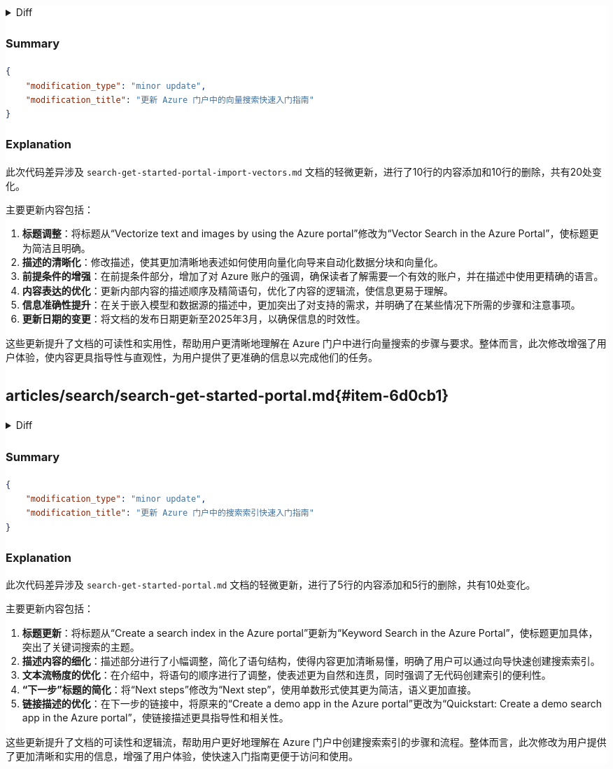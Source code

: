 <details><summary>Diff</summary></details>

### Summary

```json
{
    "modification_type": "minor update",
    "modification_title": "更新 Azure 门户中的向量搜索快速入门指南"
}
```

### Explanation
此次代码差异涉及 `search-get-started-portal-import-vectors.md` 文档的轻微更新，进行了10行的内容添加和10行的删除，共有20处变化。

主要更新内容包括：
1. **标题调整**：将标题从“Vectorize text and images by using the Azure portal”修改为“Vector Search in the Azure Portal”，使标题更为简洁且明确。
2. **描述的清晰化**：修改描述，使其更加清晰地表述如何使用向量化向导来自动化数据分块和向量化。
3. **前提条件的增强**：在前提条件部分，增加了对 Azure 账户的强调，确保读者了解需要一个有效的账户，并在描述中使用更精确的语言。
4. **内容表达的优化**：更新内部内容的描述顺序及精简语句，优化了内容的逻辑流，使信息更易于理解。
5. **信息准确性提升**：在关于嵌入模型和数据源的描述中，更加突出了对支持的需求，并明确了在某些情况下所需的步骤和注意事项。
6. **更新日期的变更**：将文档的发布日期更新至2025年3月，以确保信息的时效性。

这些更新提升了文档的可读性和实用性，帮助用户更清晰地理解在 Azure 门户中进行向量搜索的步骤与要求。整体而言，此次修改增强了用户体验，使内容更具指导性与直观性，为用户提供了更准确的信息以完成他们的任务。

## articles/search/search-get-started-portal.md{#item-6d0cb1}

<details><summary>Diff</summary></details>

### Summary

```json
{
    "modification_type": "minor update",
    "modification_title": "更新 Azure 门户中的搜索索引快速入门指南"
}
```

### Explanation
此次代码差异涉及 `search-get-started-portal.md` 文档的轻微更新，进行了5行的内容添加和5行的删除，共有10处变化。

主要更新内容包括：
1. **标题更新**：将标题从“Create a search index in the Azure portal”更新为“Keyword Search in the Azure Portal”，使标题更加具体，突出了关键词搜索的主题。
2. **描述内容的细化**：描述部分进行了小幅调整，简化了语句结构，使得内容更加清晰易懂，明确了用户可以通过向导快速创建搜索索引。
3. **文本流畅度的优化**：在介绍中，将语句的顺序进行了调整，使表述更为自然和连贯，同时强调了无代码创建索引的便利性。
4. **“下一步”标题的简化**：将“Next steps”修改为“Next step”，使用单数形式使其更为简洁，语义更加直接。
5. **链接描述的优化**：在下一步的链接中，将原来的“Create a demo app in the Azure portal”更改为“Quickstart: Create a demo search app in the Azure portal”，使链接描述更具指导性和相关性。

这些更新提升了文档的可读性和逻辑流，帮助用户更好地理解在 Azure 门户中创建搜索索引的步骤和流程。整体而言，此次修改为用户提供了更加清晰和实用的信息，增强了用户体验，使快速入门指南更便于访问和使用。
